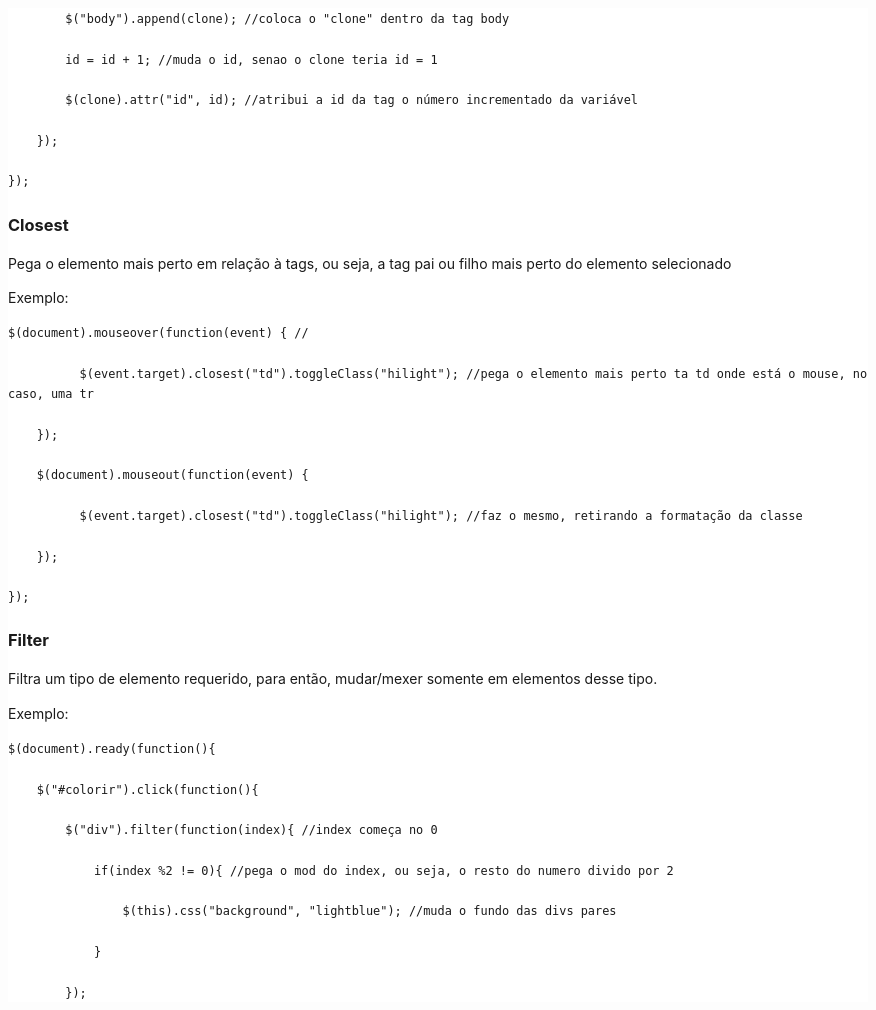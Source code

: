             $("body").append(clone); //coloca o "clone" dentro da tag body

            id = id + 1; //muda o id, senao o clone teria id = 1

            $(clone).attr("id", id); //atribui a id da tag o número incrementado da variável

        });

    });



### Closest



Pega o elemento mais perto em relação à tags, ou seja, a tag pai ou filho mais perto do elemento selecionado



Exemplo:



    $(document).mouseover(function(event) { // 

              $(event.target).closest("td").toggleClass("hilight"); //pega o elemento mais perto ta td onde está o mouse, no caso, uma tr

        });

        $(document).mouseout(function(event) {

              $(event.target).closest("td").toggleClass("hilight"); //faz o mesmo, retirando a formatação da classe

        });

    });



### Filter



Filtra um tipo de elemento requerido, para então, mudar/mexer somente em elementos desse tipo.



Exemplo:



    $(document).ready(function(){

        $("#colorir").click(function(){

            $("div").filter(function(index){ //index começa no 0

                if(index %2 != 0){ //pega o mod do index, ou seja, o resto do numero divido por 2

                    $(this).css("background", "lightblue"); //muda o fundo das divs pares

                }

            });
